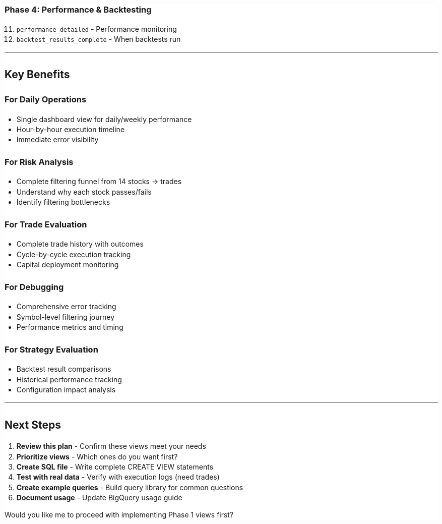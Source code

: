 ### Phase 4: Performance & Backtesting
11. `performance_detailed` - Performance monitoring
12. `backtest_results_complete` - When backtests run

---

## Key Benefits

### For Daily Operations
- Single dashboard view for daily/weekly performance
- Hour-by-hour execution timeline
- Immediate error visibility

### For Risk Analysis
- Complete filtering funnel from 14 stocks → trades
- Understand why each stock passes/fails
- Identify filtering bottlenecks

### For Trade Evaluation
- Complete trade history with outcomes
- Cycle-by-cycle execution tracking
- Capital deployment monitoring

### For Debugging
- Comprehensive error tracking
- Symbol-level filtering journey
- Performance metrics and timing

### For Strategy Evaluation
- Backtest result comparisons
- Historical performance tracking
- Configuration impact analysis

---

## Next Steps

1. **Review this plan** - Confirm these views meet your needs
2. **Prioritize views** - Which ones do you want first?
3. **Create SQL file** - Write complete CREATE VIEW statements
4. **Test with real data** - Verify with execution logs (need trades)
5. **Create example queries** - Build query library for common questions
6. **Document usage** - Update BigQuery usage guide

Would you like me to proceed with implementing Phase 1 views first?
